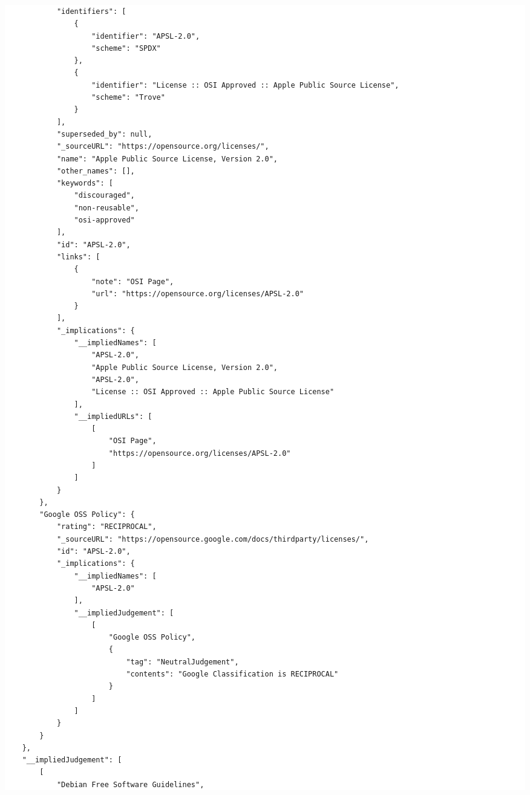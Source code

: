                 "identifiers": [
                    {
                        "identifier": "APSL-2.0",
                        "scheme": "SPDX"
                    },
                    {
                        "identifier": "License :: OSI Approved :: Apple Public Source License",
                        "scheme": "Trove"
                    }
                ],
                "superseded_by": null,
                "_sourceURL": "https://opensource.org/licenses/",
                "name": "Apple Public Source License, Version 2.0",
                "other_names": [],
                "keywords": [
                    "discouraged",
                    "non-reusable",
                    "osi-approved"
                ],
                "id": "APSL-2.0",
                "links": [
                    {
                        "note": "OSI Page",
                        "url": "https://opensource.org/licenses/APSL-2.0"
                    }
                ],
                "_implications": {
                    "__impliedNames": [
                        "APSL-2.0",
                        "Apple Public Source License, Version 2.0",
                        "APSL-2.0",
                        "License :: OSI Approved :: Apple Public Source License"
                    ],
                    "__impliedURLs": [
                        [
                            "OSI Page",
                            "https://opensource.org/licenses/APSL-2.0"
                        ]
                    ]
                }
            },
            "Google OSS Policy": {
                "rating": "RECIPROCAL",
                "_sourceURL": "https://opensource.google.com/docs/thirdparty/licenses/",
                "id": "APSL-2.0",
                "_implications": {
                    "__impliedNames": [
                        "APSL-2.0"
                    ],
                    "__impliedJudgement": [
                        [
                            "Google OSS Policy",
                            {
                                "tag": "NeutralJudgement",
                                "contents": "Google Classification is RECIPROCAL"
                            }
                        ]
                    ]
                }
            }
        },
        "__impliedJudgement": [
            [
                "Debian Free Software Guidelines",